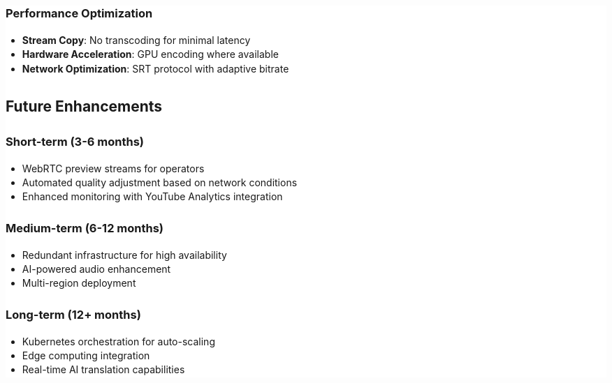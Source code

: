### Performance Optimization
- **Stream Copy**: No transcoding for minimal latency
- **Hardware Acceleration**: GPU encoding where available
- **Network Optimization**: SRT protocol with adaptive bitrate

## Future Enhancements

### Short-term (3-6 months)
- WebRTC preview streams for operators
- Automated quality adjustment based on network conditions
- Enhanced monitoring with YouTube Analytics integration

### Medium-term (6-12 months)
- Redundant infrastructure for high availability
- AI-powered audio enhancement
- Multi-region deployment

### Long-term (12+ months)
- Kubernetes orchestration for auto-scaling
- Edge computing integration
- Real-time AI translation capabilities 